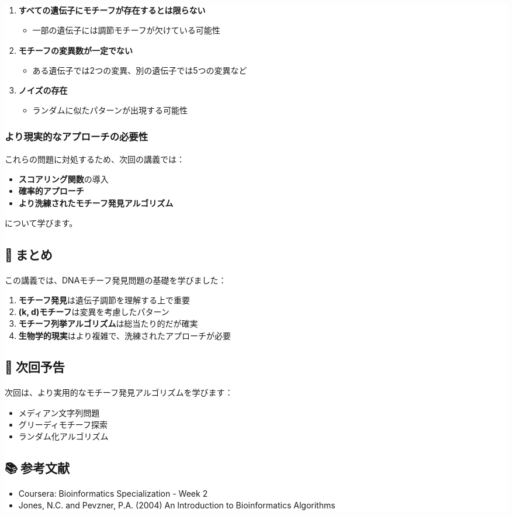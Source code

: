 1. **すべての遺伝子にモチーフが存在するとは限らない**
   - 一部の遺伝子には調節モチーフが欠けている可能性

2. **モチーフの変異数が一定でない**
   - ある遺伝子では2つの変異、別の遺伝子では5つの変異など

3. **ノイズの存在**
   - ランダムに似たパターンが出現する可能性

### より現実的なアプローチの必要性

これらの問題に対処するため、次回の講義では：

- **スコアリング関数**の導入
- **確率的アプローチ**
- **より洗練されたモチーフ発見アルゴリズム**

について学びます。

## 📝 まとめ

この講義では、DNAモチーフ発見問題の基礎を学びました：

1. **モチーフ発見**は遺伝子調節を理解する上で重要
2. **(k, d)モチーフ**は変異を考慮したパターン
3. **モチーフ列挙アルゴリズム**は総当たり的だが確実
4. **生物学的現実**はより複雑で、洗練されたアプローチが必要

## 🚀 次回予告

次回は、より実用的なモチーフ発見アルゴリズムを学びます：

- メディアン文字列問題
- グリーディモチーフ探索
- ランダム化アルゴリズム

## 📚 参考文献

- Coursera: Bioinformatics Specialization - Week 2
- Jones, N.C. and Pevzner, P.A. (2004) An Introduction to Bioinformatics Algorithms
